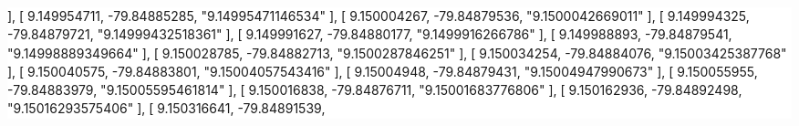 ],
[
 9.149954711,
-79.84885285,
"9.14995471146534" 
],
[
 9.150004267,
-79.84879536,
"9.1500042669011" 
],
[
 9.149994325,
-79.84879721,
"9.14999432518361" 
],
[
 9.149991627,
-79.84880177,
"9.1499916266786" 
],
[
 9.149988893,
-79.84879541,
"9.14998889349664" 
],
[
 9.150028785,
-79.84882713,
"9.1500287846251" 
],
[
 9.150034254,
-79.84884076,
"9.15003425387768" 
],
[
 9.150040575,
-79.84883801,
"9.15004057543416" 
],
[
 9.15004948,
-79.84879431,
"9.15004947990673" 
],
[
 9.150055955,
-79.84883979,
"9.15005595461814" 
],
[
 9.150016838,
-79.84876711,
"9.15001683776806" 
],
[
 9.150162936,
-79.84892498,
"9.15016293575406" 
],
[
 9.150316641,
-79.84891539,